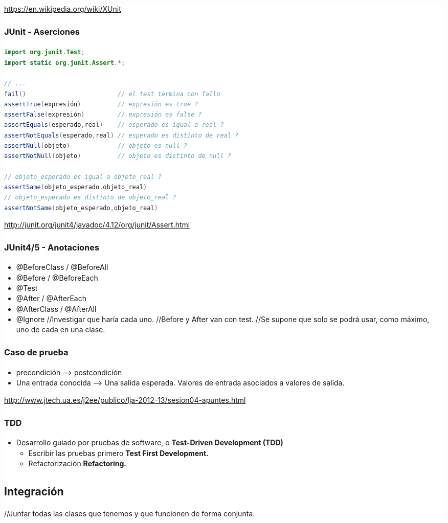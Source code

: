 https://en.wikipedia.org/wiki/XUnit


### JUnit - Aserciones

```java
import org.junit.Test;
import static org.junit.Assert.*;

// ... 
fail()                         // el test termina con fallo
assertTrue(expresión)          // expresión es true ?
assertFalse(expresión)         // expresión es false ?
assertEquals(esperado,real)    // esperado es igual a real ?
assertNotEquals(esperado,real) // esperado es distinto de real ?
assertNull(objeto)             // objeto es null ?
assertNotNull(objeto)          // objeto es distinto de null ?

// objeto_esperado es igual a objeto_real ?
assertSame(objeto_esperado,objeto_real)
// objeto_esperado es distinto de objeto_real ?
assertNotSame(objeto_esperado,objeto_real)
```

http://junit.org/junit4/javadoc/4.12/org/junit/Assert.html


### JUnit4/5 - Anotaciones

- @BeforeClass / @BeforeAll
- @Before / @BeforeEach
- @Test
- @After / @AfterEach
- @AfterClass / @AfterAll
- @Ignore
//Investigar que haría cada uno.
//Before y After van con test.
//Se supone que solo se podrá usar, como máximo, uno de cada en una clase.


### Caso de prueba

- precondición --> postcondición
- Una entrada conocida  --> Una salida esperada. Valores de entrada asociados a valores de salida.

http://www.jtech.ua.es/j2ee/publico/lja-2012-13/sesion04-apuntes.html


### TDD

- Desarrollo guiado por pruebas de software, o __Test-Driven Development (TDD)__
  - Escribir las pruebas primero __Test First Development.__
  - Refactorización __Refactoring.__
  

## Integración
//Juntar todas las clases que tenemos y que funcionen de forma conjunta.

